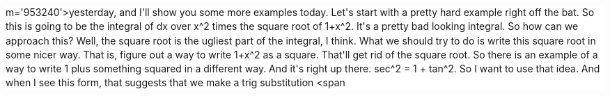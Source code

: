   m='953240'>yesterday,</span> <span m='954320'>and</span> <span
  m='954640'>I'll</span> <span m='954770'>show</span> <span
  m='954970'>you</span> <span m='955120'>some</span> <span
  m='955300'>more</span> <span m='955520'>examples</span> <span
  m='956070'>today.</span> <span m='956990'>Let's</span> <span
  m='957210'>start</span> <span m='957560'>with</span> <span m='957680'>a</span>
  <span m='957740'>pretty</span> <span m='957980'>hard</span> <span
  m='958290'>example</span> <span m='958720'>right</span> <span
  m='958920'>off</span> <span m='959080'>the</span> <span m='959170'>bat.</span>
  <span m='959520'>So</span> <span m='959760'>this</span> <span
  m='959930'>is</span> <span m='960020'>going to</span> <span
  m='960260'>be</span> <span m='963760'>the</span> <span
  m='963950'>integral</span> <span m='964910'>of</span> <span
  m='965020'>dx</span> <span m='965710'>over</span> <span m='966460'>x^2</span>
  <span m='966710'>times</span> <span m='967700'>the</span> <span
  m='967810'>square</span> <span m='968130'>root</span> <span
  m='968570'>of</span> <span m='969990'>1+x^2.</span> <span m='974690'>It's
  a</span> <span m='974780'>pretty</span> <span m='974970'>bad</span> <span
  m='975190'>looking</span> <span m='975430'>integral.</span> <span
  m='978120'>So</span> <span m='978800'>how</span> <span m='979000'>can</span>
  <span m='979120'>we</span> <span m='979240'>approach</span> <span
  m='979630'>this?</span> <span m='980190'>Well,</span> <span
  m='981560'>the</span> <span m='982060'>square</span> <span
  m='982600'>root</span> <span m='983000'>is</span> <span m='983290'>the</span>
  <span m='983420'>ugliest</span> <span m='983970'>part</span> <span
  m='984650'>of</span> <span m='984830'>the</span> <span
  m='984980'>integral,</span> <span m='985390'>I</span> <span
  m='985500'>think.</span> <span m='987240'>What</span> <span
  m='987490'>we</span> <span m='987580'>should</span> <span
  m='987730'>try</span> <span m='987940'>to</span> <span m='988040'>do</span>
  <span m='988310'>is</span> <span m='989100'>write</span> <span
  m='989410'>this</span> <span m='989520'>square</span> <span
  m='989870'>root</span> <span m='990160'>in</span> <span m='990320'>some</span>
  <span m='990590'>nicer</span> <span m='990970'>way.</span> <span
  m='991600'>That</span> <span m='991760'>is,</span> <span
  m='991980'>figure</span> <span m='992410'>out</span> <span m='992550'>a</span>
  <span m='992600'>way</span> <span m='992820'>to</span> <span
  m='992910'>write</span> <span m='994120'>1+x^2</span> <span
  m='994780'>as</span> <span m='995120'>a</span> <span m='995220'>square.</span>
  <span m='997180'>That'll</span> <span m='997890'>get</span> <span
  m='998080'>rid</span> <span m='998240'>of</span> <span m='998320'>the</span>
  <span m='998420'>square</span> <span m='998730'>root.</span> <span
  m='1000140'>So</span> <span m='1000400'>there</span> <span
  m='1000570'>is</span> <span m='1000760'>an</span> <span
  m='1000840'>example</span> <span m='1001360'>of</span> <span m='1002480'>a
  way</span> <span m='1002780'>to</span> <span m='1003160'>write</span> <span
  m='1003440'>1</span> <span m='1003800'>plus</span> <span
  m='1004150'>something</span> <span m='1004540'>squared</span> <span
  m='1005120'>in</span> <span m='1005220'>a</span> <span
  m='1005270'>different</span> <span m='1005600'>way.</span> <span
  m='1006140'>And</span> <span m='1006310'>it's</span> <span
  m='1006450'>right</span> <span m='1006630'>up</span> <span
  m='1006750'>there.</span> <span m='1007760'>sec^2</span> <span
  m='1008200'>=</span> <span m='1008310'>1</span> <span m='1008630'>+</span>
  <span m='1008950'>tan^2.</span> <span m='1010790'>So</span> <span
  m='1011040'>I</span> <span m='1011130'>want</span> <span m='1011340'>to</span>
  <span m='1011400'>use</span> <span m='1011690'>that</span> <span
  m='1011880'>idea.</span> <span m='1013450'>And</span> <span
  m='1014320'>when</span> <span m='1014560'>I</span> <span
  m='1014630'>see</span> <span m='1014900'>this</span> <span
  m='1015140'>form,</span> <span m='1015850'>that</span> <span
  m='1016050'>suggests</span> <span m='1016650'>that</span> <span
  m='1016770'>we</span> <span m='1016890'>make</span> <span m='1017280'>a</span>
  <span m='1017420'>trig</span> <span m='1017790'>substitution</span> <span